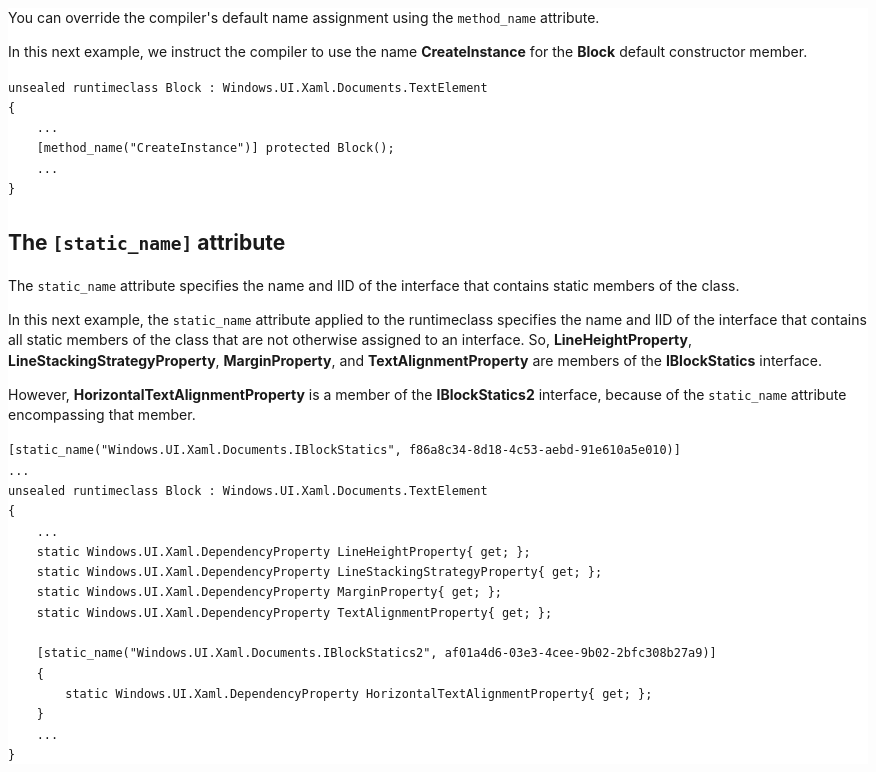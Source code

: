 You can override the compiler's default name assignment using the
`method_name` attribute.

In this next example, we instruct the compiler to use the name
**CreateInstance** for the **Block** default constructor member.

```idl
unsealed runtimeclass Block : Windows.UI.Xaml.Documents.TextElement
{
    ...
    [method_name("CreateInstance")] protected Block();
    ...
}
```

## The `[static_name]` attribute
The `static_name` attribute specifies the name and IID of the interface
that contains static members of the class.

In this next example, the `static_name` attribute applied to the runtimeclass
specifies the name and IID of the interface that contains all static
members of the class that are not otherwise assigned to an interface. So, **LineHeightProperty**, **LineStackingStrategyProperty**, **MarginProperty**, and **TextAlignmentProperty** are members of the
**IBlockStatics** interface.

However, **HorizontalTextAlignmentProperty** is a member of the
**IBlockStatics2** interface, because of the `static_name` attribute
encompassing that member.

```idl
[static_name("Windows.UI.Xaml.Documents.IBlockStatics", f86a8c34-8d18-4c53-aebd-91e610a5e010)]
...
unsealed runtimeclass Block : Windows.UI.Xaml.Documents.TextElement
{
    ...
    static Windows.UI.Xaml.DependencyProperty LineHeightProperty{ get; };
    static Windows.UI.Xaml.DependencyProperty LineStackingStrategyProperty{ get; };
    static Windows.UI.Xaml.DependencyProperty MarginProperty{ get; };
    static Windows.UI.Xaml.DependencyProperty TextAlignmentProperty{ get; };

    [static_name("Windows.UI.Xaml.Documents.IBlockStatics2", af01a4d6-03e3-4cee-9b02-2bfc308b27a9)]
    {
        static Windows.UI.Xaml.DependencyProperty HorizontalTextAlignmentProperty{ get; };
    }
    ...
}
```
